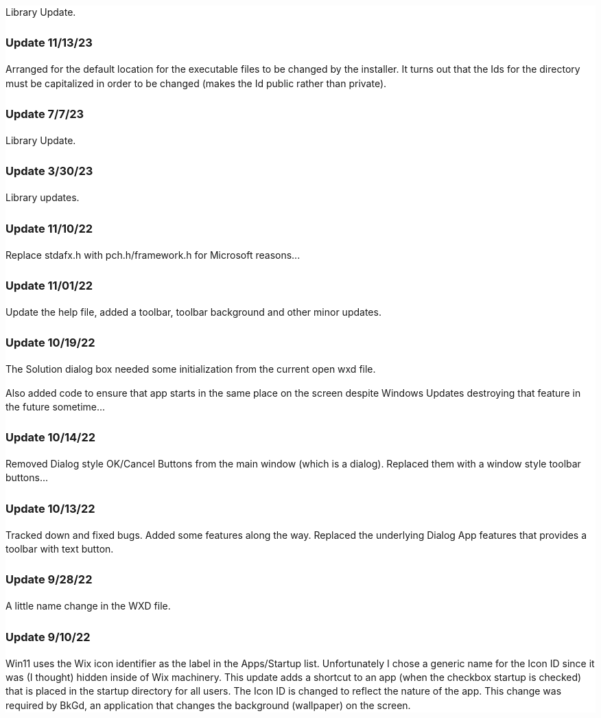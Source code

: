 Library Update.

### Update 11/13/23

Arranged for the default location for the executable files to be changed by the installer.  It turns out
that the Ids for the directory must be capitalized in order to be changed (makes the Id public rather
than private).

### Update 7/7/23

Library Update.

### Update 3/30/23

Library updates.

### Update 11/10/22

Replace stdafx.h with pch.h/framework.h for Microsoft reasons...

### Update 11/01/22

Update the help file, added a toolbar, toolbar background and other minor updates.

### Update 10/19/22

The Solution dialog box needed some initialization from the current open wxd file.

Also added code to ensure that app starts in the same place on the screen despite Windows Updates
destroying that feature in the future sometime...

### Update 10/14/22

Removed Dialog style OK/Cancel Buttons from the main window (which is a dialog).  Replaced them with a
window style toolbar buttons...

### Update 10/13/22

Tracked down and fixed bugs.  Added some features along the way.  Replaced the underlying Dialog App
features that provides a toolbar with text button.

### Update 9/28/22

A little name change in the WXD file.

### Update 9/10/22

Win11 uses the Wix icon identifier as the label in the Apps/Startup list.  Unfortunately I chose a
generic name for the Icon ID since it was (I thought) hidden inside of Wix machinery.  This update adds
a shortcut to an app (when the checkbox startup is checked) that is placed in the startup directory for
all users.  The Icon ID is changed to reflect the nature of the app.  This change was required by BkGd,
an application that changes the background (wallpaper) on the screen.
